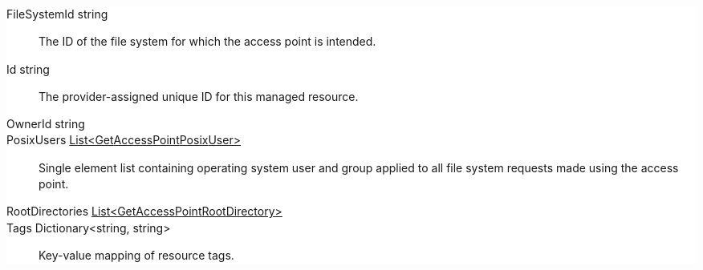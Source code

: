 </dd><dt class="property-"
            title="">
        <span id="filesystemid_csharp">
<a data-swiftype-name="resource-property" data-swiftype-type="text" href="#filesystemid_csharp" style="color: inherit; text-decoration: inherit;">File<wbr>System<wbr>Id</a>
</span>
        <span class="property-indicator"></span>
        <span class="property-type">string</span>
    </dt>
    <dd><p>The ID of the file system for which the access point is intended.</p>
</dd><dt class="property-"
            title="">
        <span id="id_csharp">
<a data-swiftype-name="resource-property" data-swiftype-type="text" href="#id_csharp" style="color: inherit; text-decoration: inherit;">Id</a>
</span>
        <span class="property-indicator"></span>
        <span class="property-type">string</span>
    </dt>
    <dd><p>The provider-assigned unique ID for this managed resource.</p>
</dd><dt class="property-"
            title="">
        <span id="ownerid_csharp">
<a data-swiftype-name="resource-property" data-swiftype-type="text" href="#ownerid_csharp" style="color: inherit; text-decoration: inherit;">Owner<wbr>Id</a>
</span>
        <span class="property-indicator"></span>
        <span class="property-type">string</span>
    </dt>
    <dd></dd><dt class="property-"
            title="">
        <span id="posixusers_csharp">
<a data-swiftype-name="resource-property" data-swiftype-type="text" href="#posixusers_csharp" style="color: inherit; text-decoration: inherit;">Posix<wbr>Users</a>
</span>
        <span class="property-indicator"></span>
        <span class="property-type"><a href="#getaccesspointposixuser">List&lt;Get<wbr>Access<wbr>Point<wbr>Posix<wbr>User&gt;</a></span>
    </dt>
    <dd><p>Single element list containing operating system user and group applied to all file system requests made using the access point.</p>
</dd><dt class="property-"
            title="">
        <span id="rootdirectories_csharp">
<a data-swiftype-name="resource-property" data-swiftype-type="text" href="#rootdirectories_csharp" style="color: inherit; text-decoration: inherit;">Root<wbr>Directories</a>
</span>
        <span class="property-indicator"></span>
        <span class="property-type"><a href="#getaccesspointrootdirectory">List&lt;Get<wbr>Access<wbr>Point<wbr>Root<wbr>Directory&gt;</a></span>
    </dt>
    <dd></dd><dt class="property-"
            title="">
        <span id="tags_csharp">
<a data-swiftype-name="resource-property" data-swiftype-type="text" href="#tags_csharp" style="color: inherit; text-decoration: inherit;">Tags</a>
</span>
        <span class="property-indicator"></span>
        <span class="property-type">Dictionary&lt;string, string&gt;</span>
    </dt>
    <dd><p>Key-value mapping of resource tags.</p>
</dd></dl>
</pulumi-choosable>
</div>
